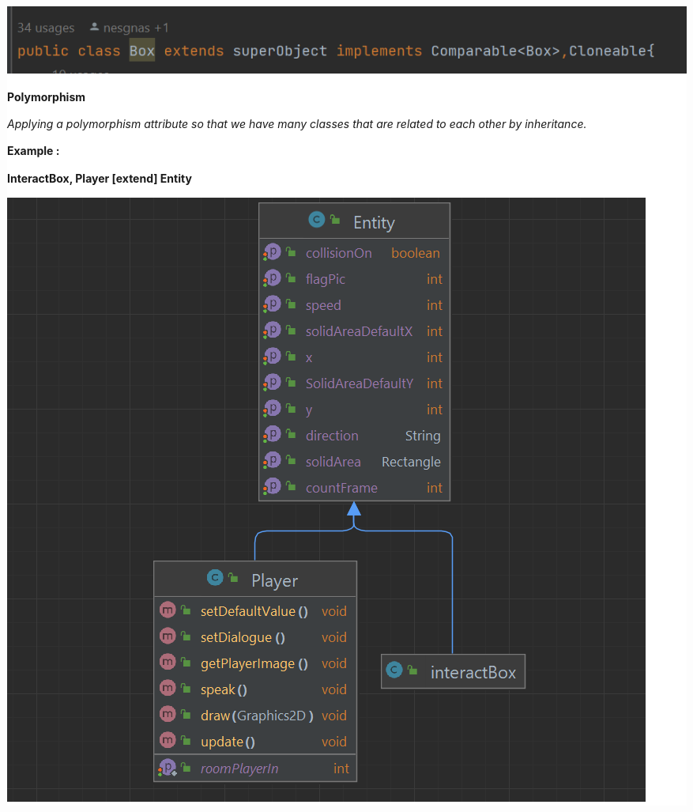 <img src = "Readme\abstractclass3.png" alt="abstract class3">


**Polymorphism**

_Applying a polymorphism attribute so that we_ _have many classes that are related to each other by inheritance._

**Example :**

**InteractBox, Player [extend] Entity**

<img src = "Readme\poly1.png" alt="poli1">
